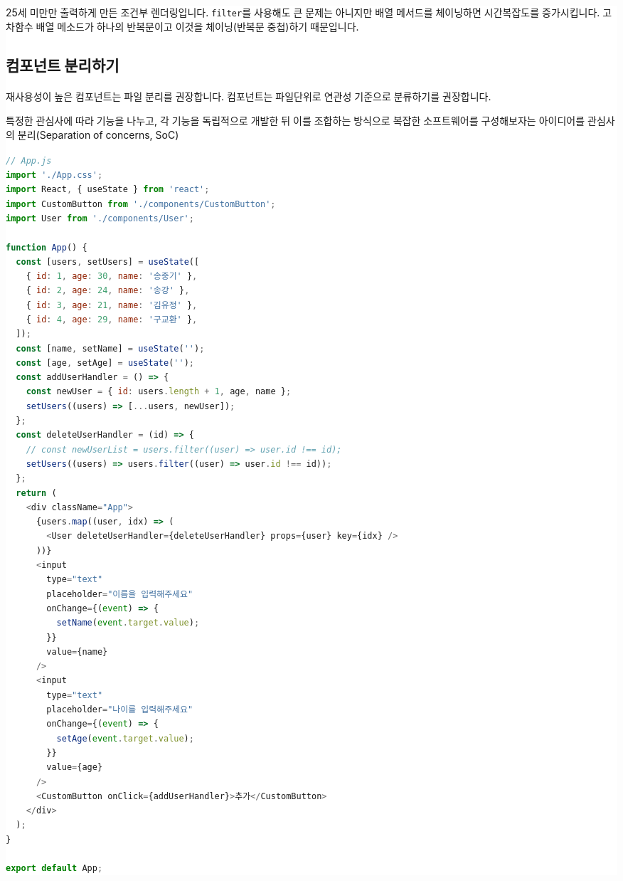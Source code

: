25세 미만만 출력하게 만든 조건부 렌더링입니다. `filter`를 사용해도 큰 문제는 아니지만 배열 메서드를 체이닝하면 시간복잡도를 증가시킵니다. 고차함수 배열 메소드가 하나의 반복문이고 이것을 체이닝(반복문 중첩)하기 때문입니다.

## 컴포넌트 분리하기

재사용성이 높은 컴포넌트는 파일 분리를 권장합니다. 컴포넌트는 파일단위로 연관성 기준으로 분류하기를 권장합니다.

특정한 관심사에 따라 기능을 나누고, 각 기능을 독립적으로 개발한 뒤 이를 조합하는 방식으로 복잡한 소프트웨어를 구성해보자는 아이디어를 관심사의 분리(Separation of concerns, SoC)

```js
// App.js
import './App.css';
import React, { useState } from 'react';
import CustomButton from './components/CustomButton';
import User from './components/User';

function App() {
  const [users, setUsers] = useState([
    { id: 1, age: 30, name: '송중기' },
    { id: 2, age: 24, name: '송강' },
    { id: 3, age: 21, name: '김유정' },
    { id: 4, age: 29, name: '구교환' },
  ]);
  const [name, setName] = useState('');
  const [age, setAge] = useState('');
  const addUserHandler = () => {
    const newUser = { id: users.length + 1, age, name };
    setUsers((users) => [...users, newUser]);
  };
  const deleteUserHandler = (id) => {
    // const newUserList = users.filter((user) => user.id !== id);
    setUsers((users) => users.filter((user) => user.id !== id));
  };
  return (
    <div className="App">
      {users.map((user, idx) => (
        <User deleteUserHandler={deleteUserHandler} props={user} key={idx} />
      ))}
      <input
        type="text"
        placeholder="이름을 입력해주세요"
        onChange={(event) => {
          setName(event.target.value);
        }}
        value={name}
      />
      <input
        type="text"
        placeholder="나이를 입력해주세요"
        onChange={(event) => {
          setAge(event.target.value);
        }}
        value={age}
      />
      <CustomButton onClick={addUserHandler}>추가</CustomButton>
    </div>
  );
}

export default App;
```
